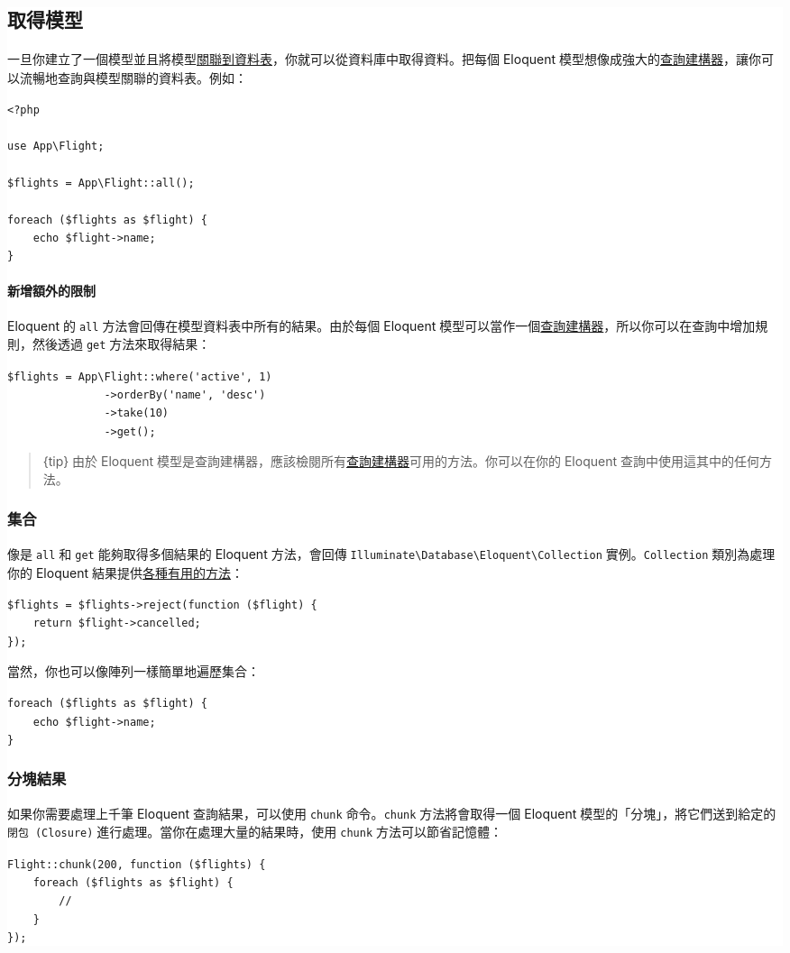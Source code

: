 <a name="retrieving-models"></a>
## 取得模型

一旦你建立了一個模型並且將模型[關聯到資料表](/laravel_tw/docs/5.5/schema)，你就可以從資料庫中取得資料。把每個 Eloquent 模型想像成強大的[查詢建構器](/laravel_tw/docs/5.5/queries)，讓你可以流暢地查詢與模型關聯的資料表。例如：

    <?php

    use App\Flight;

    $flights = App\Flight::all();

    foreach ($flights as $flight) {
        echo $flight->name;
    }

#### 新增額外的限制

Eloquent 的 `all` 方法會回傳在模型資料表中所有的結果。由於每個 Eloquent 模型可以當作一個[查詢建構器](/laravel_tw/docs/5.5/queries)，所以你可以在查詢中增加規則，然後透過 `get` 方法來取得結果：

    $flights = App\Flight::where('active', 1)
                   ->orderBy('name', 'desc')
                   ->take(10)
                   ->get();

> {tip} 由於 Eloquent 模型是查詢建構器，應該檢閱所有[查詢建構器](/laravel_tw/docs/5.5/queries)可用的方法。你可以在你的 Eloquent 查詢中使用這其中的任何方法。

<a name="collections"></a>
### 集合

像是 `all` 和 `get` 能夠取得多個結果的 Eloquent 方法，會回傳 `Illuminate\Database\Eloquent\Collection` 實例。`Collection` 類別為處理你的 Eloquent 結果提供[各種有用的方法](/laravel_tw/docs/5.5/eloquent-collections#available-methods)：

    $flights = $flights->reject(function ($flight) {
        return $flight->cancelled;
    });

當然，你也可以像陣列一樣簡單地遍歷集合：

    foreach ($flights as $flight) {
        echo $flight->name;
    }

<a name="chunking-results"></a>
### 分塊結果

如果你需要處理上千筆 Eloquent 查詢結果，可以使用 `chunk` 命令。`chunk` 方法將會取得一個 Eloquent 模型的「分塊」，將它們送到給定的 `閉包 (Closure)` 進行處理。當你在處理大量的結果時，使用 `chunk` 方法可以節省記憶體：

    Flight::chunk(200, function ($flights) {
        foreach ($flights as $flight) {
            //
        }
    });
